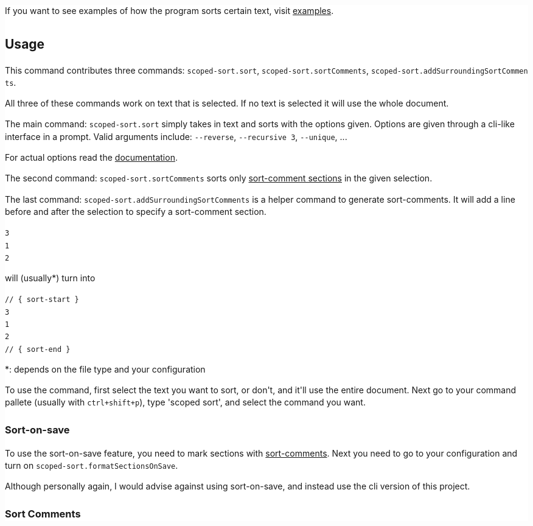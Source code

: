 If you want to see examples of how the program sorts certain text, visit [examples](https://scopedsort.netlify.app/examples).

## Usage

This command contributes three commands: `scoped-sort.sort`,
`scoped-sort.sortComments`, `scoped-sort.addSurroundingSortComments`.

All three of these commands work on text that is selected. If no text
is selected it will use the whole document.

The main command: `scoped-sort.sort` simply takes in text and sorts with the
options given. Options are given through a cli-like interface in a prompt.
Valid arguments include:
`--reverse`, `--recursive 3`, `--unique`, ...

For actual options read the [documentation](https://scopedsort.netlify.app/docs).

The second command: `scoped-sort.sortComments` sorts only
[sort-comment sections](#sort-comments) in the given selection.

The last command: `scoped-sort.addSurroundingSortComments` is a helper command
to generate sort-comments. It will add a line before and after the selection to
specify a sort-comment section.

```text
3
1
2
```

will (usually\*) turn into

```text
// { sort-start }
3
1
2
// { sort-end }
```

\*: depends on the file type and your configuration

To use the command, first select the text you want to sort, or don't, and it'll
use the entire document. Next go to your command pallete (usually with
`ctrl+shift+p`), type 'scoped sort', and select the command you want.

### Sort-on-save

To use the sort-on-save feature, you need to mark sections with [sort-comments](#sort-comments).
Next you need to go to your configuration and turn on `scoped-sort.formatSectionsOnSave`.

Although personally again, I would advise against using sort-on-save, and
instead use the cli version of this project.

### Sort Comments
